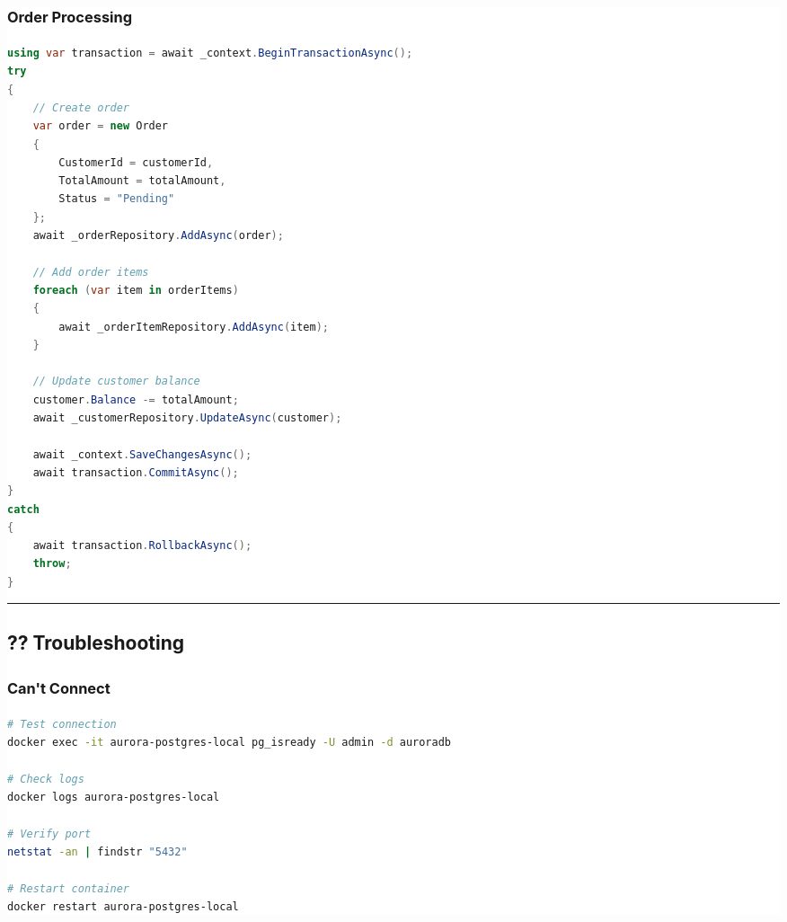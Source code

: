 ### Order Processing
```csharp
using var transaction = await _context.BeginTransactionAsync();
try
{
    // Create order
    var order = new Order
    {
        CustomerId = customerId,
        TotalAmount = totalAmount,
        Status = "Pending"
    };
    await _orderRepository.AddAsync(order);
    
    // Add order items
    foreach (var item in orderItems)
    {
        await _orderItemRepository.AddAsync(item);
    }
    
    // Update customer balance
    customer.Balance -= totalAmount;
    await _customerRepository.UpdateAsync(customer);
    
    await _context.SaveChangesAsync();
    await transaction.CommitAsync();
}
catch
{
    await transaction.RollbackAsync();
    throw;
}
```

---

## ?? Troubleshooting

### Can't Connect
```bash
# Test connection
docker exec -it aurora-postgres-local pg_isready -U admin -d auroradb

# Check logs
docker logs aurora-postgres-local

# Verify port
netstat -an | findstr "5432"

# Restart container
docker restart aurora-postgres-local
```
